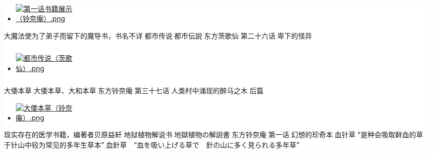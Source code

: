 <td align="center"><ul class="gallery mw-gallery-traditional"><li class="gallerybox" style="width: 135px"><div style="width: 135px"><div class="thumb" style="width: 130px;"><div style="margin:13.5px auto;"><a href="./文件-第一话书籍展示（铃奈庵）.png.md" class="image"><img alt="第一话书籍展示（铃奈庵）.png" src="https://upload.thwiki.cc/thumb/b/b6/%E7%AC%AC%E4%B8%80%E8%AF%9D%E4%B9%A6%E7%B1%8D%E5%B1%95%E7%A4%BA%EF%BC%88%E9%93%83%E5%A5%88%E5%BA%B5%EF%BC%89.png/120px-%E7%AC%AC%E4%B8%80%E8%AF%9D%E4%B9%A6%E7%B1%8D%E5%B1%95%E7%A4%BA%EF%BC%88%E9%93%83%E5%A5%88%E5%BA%B5%EF%BC%89.png" decoding="async" loading="lazy" width="120" height="103" srcset="https://upload.thwiki.cc/thumb/b/b6/%E7%AC%AC%E4%B8%80%E8%AF%9D%E4%B9%A6%E7%B1%8D%E5%B1%95%E7%A4%BA%EF%BC%88%E9%93%83%E5%A5%88%E5%BA%B5%EF%BC%89.png/180px-%E7%AC%AC%E4%B8%80%E8%AF%9D%E4%B9%A6%E7%B1%8D%E5%B1%95%E7%A4%BA%EF%BC%88%E9%93%83%E5%A5%88%E5%BA%B5%EF%BC%89.png 1.5x, https://upload.thwiki.cc/thumb/b/b6/%E7%AC%AC%E4%B8%80%E8%AF%9D%E4%B9%A6%E7%B1%8D%E5%B1%95%E7%A4%BA%EF%BC%88%E9%93%83%E5%A5%88%E5%BA%B5%EF%BC%89.png/240px-%E7%AC%AC%E4%B8%80%E8%AF%9D%E4%B9%A6%E7%B1%8D%E5%B1%95%E7%A4%BA%EF%BC%88%E9%93%83%E5%A5%88%E5%BA%B5%EF%BC%89.png 2x" data-file-width="900" data-file-height="771"></a></div></div><div class="gallerytext"></div></div></li></ul>
</td>
<td>大魔法使为了弟子而留下的魔导书，书名不详
</td></tr>
<tr>
<td align="center">都市传说
</td>
<td align="center">都市伝説
</td>
<td align="center">东方茨歌仙
</td>
<td align="center">第二十六话 卑下的怪异
</td>
<td align="center">
</td>
<td align="center">
</td>
<td align="center"><ul class="gallery mw-gallery-traditional"><li class="gallerybox" style="width: 135px"><div style="width: 135px"><div class="thumb" style="width: 130px;"><div style="margin:25.5px auto;"><a href="./文件-都市传说（茨歌仙）.png.md" class="image"><img alt="都市传说（茨歌仙）.png" src="https://upload.thwiki.cc/thumb/7/77/%E9%83%BD%E5%B8%82%E4%BC%A0%E8%AF%B4%EF%BC%88%E8%8C%A8%E6%AD%8C%E4%BB%99%EF%BC%89.png/120px-%E9%83%BD%E5%B8%82%E4%BC%A0%E8%AF%B4%EF%BC%88%E8%8C%A8%E6%AD%8C%E4%BB%99%EF%BC%89.png" decoding="async" loading="lazy" width="120" height="79" srcset="https://upload.thwiki.cc/thumb/7/77/%E9%83%BD%E5%B8%82%E4%BC%A0%E8%AF%B4%EF%BC%88%E8%8C%A8%E6%AD%8C%E4%BB%99%EF%BC%89.png/180px-%E9%83%BD%E5%B8%82%E4%BC%A0%E8%AF%B4%EF%BC%88%E8%8C%A8%E6%AD%8C%E4%BB%99%EF%BC%89.png 1.5x, https://upload.thwiki.cc/thumb/7/77/%E9%83%BD%E5%B8%82%E4%BC%A0%E8%AF%B4%EF%BC%88%E8%8C%A8%E6%AD%8C%E4%BB%99%EF%BC%89.png/240px-%E9%83%BD%E5%B8%82%E4%BC%A0%E8%AF%B4%EF%BC%88%E8%8C%A8%E6%AD%8C%E4%BB%99%EF%BC%89.png 2x" data-file-width="719" data-file-height="471"></a></div></div><div class="gallerytext"></div></div></li></ul>
</td>
<td>
</td></tr>
<tr>
<td align="center">大倭本草
</td>
<td align="center">大倭本草、大和本草
</td>
<td align="center">东方铃奈庵
</td>
<td align="center">第三十七话 人类村中涌现的醉马之木 后篇
</td>
<td align="center">
</td>
<td align="center">
</td>
<td align="center"><ul class="gallery mw-gallery-traditional"><li class="gallerybox" style="width: 135px"><div style="width: 135px"><div class="thumb" style="width: 130px;"><div style="margin:6px auto;"><a href="./文件-大倭本草（铃奈庵）.png.md" class="image"><img alt="大倭本草（铃奈庵）.png" src="https://upload.thwiki.cc/thumb/1/15/%E5%A4%A7%E5%80%AD%E6%9C%AC%E8%8D%89%EF%BC%88%E9%93%83%E5%A5%88%E5%BA%B5%EF%BC%89.png/120px-%E5%A4%A7%E5%80%AD%E6%9C%AC%E8%8D%89%EF%BC%88%E9%93%83%E5%A5%88%E5%BA%B5%EF%BC%89.png" decoding="async" loading="lazy" width="120" height="118" srcset="https://upload.thwiki.cc/thumb/1/15/%E5%A4%A7%E5%80%AD%E6%9C%AC%E8%8D%89%EF%BC%88%E9%93%83%E5%A5%88%E5%BA%B5%EF%BC%89.png/180px-%E5%A4%A7%E5%80%AD%E6%9C%AC%E8%8D%89%EF%BC%88%E9%93%83%E5%A5%88%E5%BA%B5%EF%BC%89.png 1.5x, https://upload.thwiki.cc/1/15/%E5%A4%A7%E5%80%AD%E6%9C%AC%E8%8D%89%EF%BC%88%E9%93%83%E5%A5%88%E5%BA%B5%EF%BC%89.png 2x" data-file-width="197" data-file-height="193"></a></div></div><div class="gallerytext"></div></div></li></ul>
</td>
<td>现实存在的医学书籍，编著者贝原益轩
</td></tr>
<tr>
<td align="center">地狱植物解说书
</td>
<td align="center">地獄植物の解説書
</td>
<td align="center">东方铃奈庵
</td>
<td align="center">第一话 幻想的珍奇本
</td>
<td align="center">血针草 “是种会吸取鲜血的草 于针山中较为常见的多年生草本”
</td>
<td align="center">血針草　“血を吸い上げる草で　針の山に多く見られる多年草”
</td>